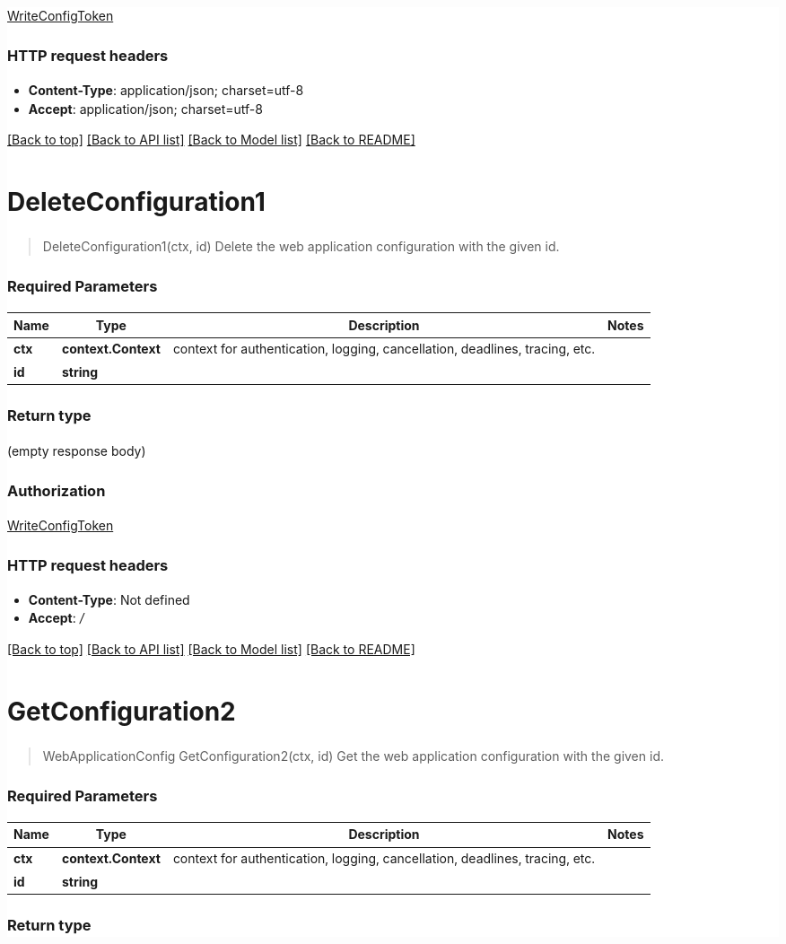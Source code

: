 [WriteConfigToken](../README.md#WriteConfigToken)

### HTTP request headers

 - **Content-Type**: application/json; charset=utf-8
 - **Accept**: application/json; charset=utf-8

[[Back to top]](#) [[Back to API list]](../README.md#documentation-for-api-endpoints) [[Back to Model list]](../README.md#documentation-for-models) [[Back to README]](../README.md)

# **DeleteConfiguration1**
> DeleteConfiguration1(ctx, id)
Delete the web application configuration with the given id.

### Required Parameters

Name | Type | Description  | Notes
------------- | ------------- | ------------- | -------------
 **ctx** | **context.Context** | context for authentication, logging, cancellation, deadlines, tracing, etc.
  **id** | **string**|  | 

### Return type

 (empty response body)

### Authorization

[WriteConfigToken](../README.md#WriteConfigToken)

### HTTP request headers

 - **Content-Type**: Not defined
 - **Accept**: */*

[[Back to top]](#) [[Back to API list]](../README.md#documentation-for-api-endpoints) [[Back to Model list]](../README.md#documentation-for-models) [[Back to README]](../README.md)

# **GetConfiguration2**
> WebApplicationConfig GetConfiguration2(ctx, id)
Get the web application configuration with the given id.

### Required Parameters

Name | Type | Description  | Notes
------------- | ------------- | ------------- | -------------
 **ctx** | **context.Context** | context for authentication, logging, cancellation, deadlines, tracing, etc.
  **id** | **string**|  | 

### Return type
